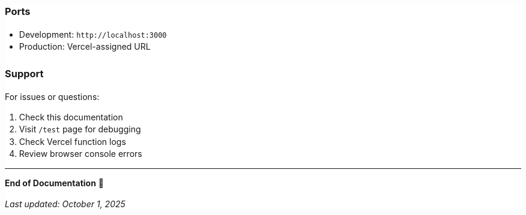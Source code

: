 ### Ports

- Development: `http://localhost:3000`
- Production: Vercel-assigned URL

### Support

For issues or questions:
1. Check this documentation
2. Visit `/test` page for debugging
3. Check Vercel function logs
4. Review browser console errors

---

**End of Documentation** 🚀

_Last updated: October 1, 2025_

